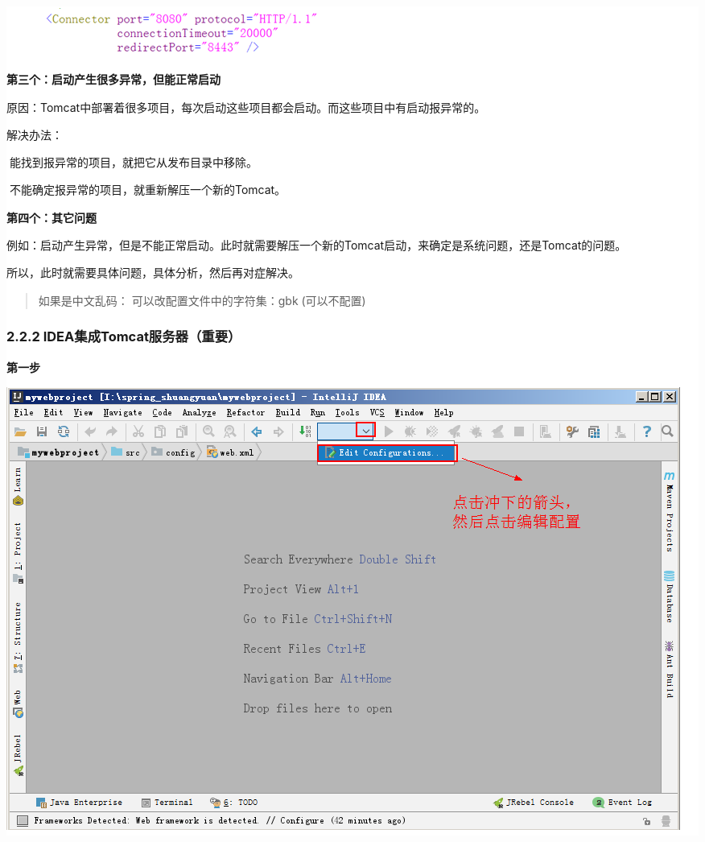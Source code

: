 ​			![1574768222804](/实训/tomcat/1574768222804.png)



**第三个：启动产生很多异常，但能正常启动**

原因：Tomcat中部署着很多项目，每次启动这些项目都会启动。而这些项目中有启动报异常的。

解决办法：

​			能找到报异常的项目，就把它从发布目录中移除。

​			不能确定报异常的项目，就重新解压一个新的Tomcat。





**第四个：其它问题**

例如：启动产生异常，但是不能正常启动。此时就需要解压一个新的Tomcat启动，来确定是系统问题，还是Tomcat的问题。

所以，此时就需要具体问题，具体分析，然后再对症解决。

> 如果是中文乱码： 可以改配置文件中的字符集：gbk (可以不配置)







### 2.2.2 IDEA集成Tomcat服务器（重要）

**第一步**

![IDEA配置Tomcat1](/实训/tomcat/IDEA配置Tomcat1.png)
